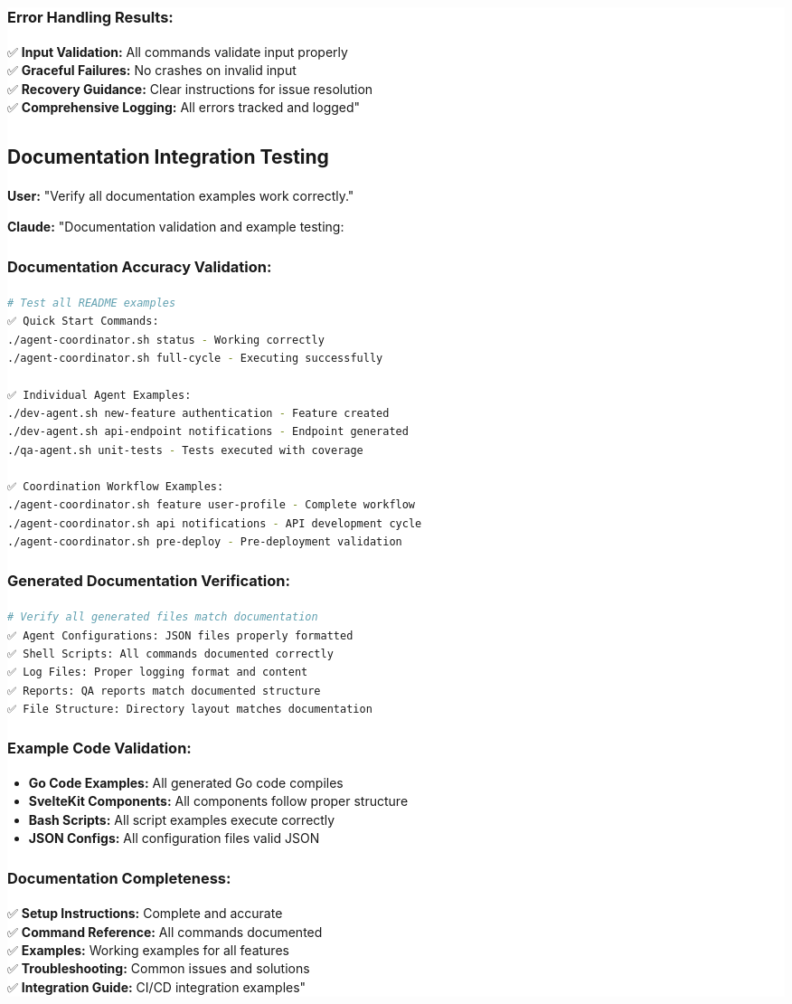 ### Error Handling Results:
✅ **Input Validation:** All commands validate input properly  
✅ **Graceful Failures:** No crashes on invalid input  
✅ **Recovery Guidance:** Clear instructions for issue resolution  
✅ **Comprehensive Logging:** All errors tracked and logged"

## Documentation Integration Testing

**User:** "Verify all documentation examples work correctly."

**Claude:** "Documentation validation and example testing:

### Documentation Accuracy Validation:
```bash
# Test all README examples
✅ Quick Start Commands:
./agent-coordinator.sh status - Working correctly
./agent-coordinator.sh full-cycle - Executing successfully

✅ Individual Agent Examples:
./dev-agent.sh new-feature authentication - Feature created
./dev-agent.sh api-endpoint notifications - Endpoint generated
./qa-agent.sh unit-tests - Tests executed with coverage

✅ Coordination Workflow Examples:
./agent-coordinator.sh feature user-profile - Complete workflow
./agent-coordinator.sh api notifications - API development cycle
./agent-coordinator.sh pre-deploy - Pre-deployment validation
```

### Generated Documentation Verification:
```bash
# Verify all generated files match documentation
✅ Agent Configurations: JSON files properly formatted
✅ Shell Scripts: All commands documented correctly
✅ Log Files: Proper logging format and content
✅ Reports: QA reports match documented structure
✅ File Structure: Directory layout matches documentation
```

### Example Code Validation:
- **Go Code Examples:** All generated Go code compiles
- **SvelteKit Components:** All components follow proper structure  
- **Bash Scripts:** All script examples execute correctly
- **JSON Configs:** All configuration files valid JSON

### Documentation Completeness:
✅ **Setup Instructions:** Complete and accurate  
✅ **Command Reference:** All commands documented  
✅ **Examples:** Working examples for all features  
✅ **Troubleshooting:** Common issues and solutions  
✅ **Integration Guide:** CI/CD integration examples"
